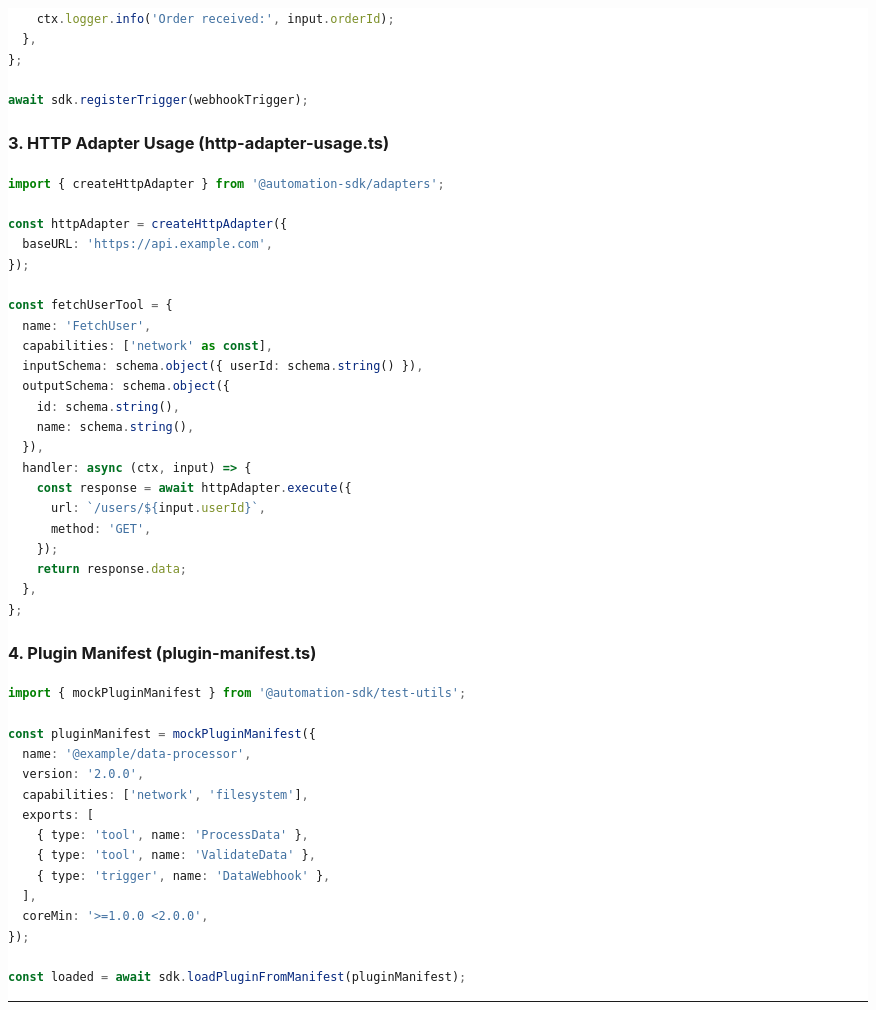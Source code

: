 ```typescript
    ctx.logger.info('Order received:', input.orderId);
  },
};

await sdk.registerTrigger(webhookTrigger);
```

### 3. HTTP Adapter Usage (http-adapter-usage.ts)

```typescript
import { createHttpAdapter } from '@automation-sdk/adapters';

const httpAdapter = createHttpAdapter({
  baseURL: 'https://api.example.com',
});

const fetchUserTool = {
  name: 'FetchUser',
  capabilities: ['network' as const],
  inputSchema: schema.object({ userId: schema.string() }),
  outputSchema: schema.object({
    id: schema.string(),
    name: schema.string(),
  }),
  handler: async (ctx, input) => {
    const response = await httpAdapter.execute({
      url: `/users/${input.userId}`,
      method: 'GET',
    });
    return response.data;
  },
};
```

### 4. Plugin Manifest (plugin-manifest.ts)

```typescript
import { mockPluginManifest } from '@automation-sdk/test-utils';

const pluginManifest = mockPluginManifest({
  name: '@example/data-processor',
  version: '2.0.0',
  capabilities: ['network', 'filesystem'],
  exports: [
    { type: 'tool', name: 'ProcessData' },
    { type: 'tool', name: 'ValidateData' },
    { type: 'trigger', name: 'DataWebhook' },
  ],
  coreMin: '>=1.0.0 <2.0.0',
});

const loaded = await sdk.loadPluginFromManifest(pluginManifest);
```

---